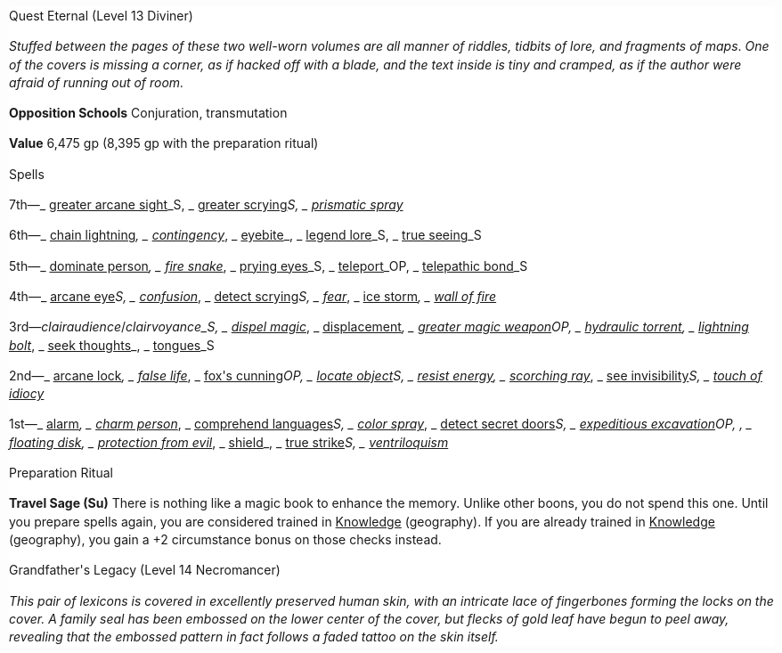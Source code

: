 Quest Eternal (Level 13 Diviner)

_Stuffed between the pages of these two well-worn volumes are all manner of riddles, tidbits of lore, and fragments of maps_. _One of the covers is missing a corner, as if hacked off with a blade, and the text inside is tiny and cramped, as if the author were afraid of running out of room._

**Opposition Schools** Conjuration, transmutation

**Value** 6,475 gp (8,395 gp with the preparation ritual)

Spells

7th—_ [greater arcane sight](spells/arcaneSight.md#_arcane-sight-greater)_S, _ [greater scrying](spells/scrying.md#_scrying-greater)_S, _ [prismatic spray](spells/prismaticSpray.md#_prismatic-spray)_

6th—_ [chain lightning](spells/chainLightning.md#_chain-lightning)_, _ [contingency](spells/contingency.md#_contingency)_, _ [eyebite](spells/eyebite.md#_eyebite)_, _ [legend lore](spells/legendLore.md#_legend-lore)_S, _ [true seeing](spells/trueSeeing.md#_true-seeing)_S

5th—_ [dominate person](spells/dominatePerson.md#_dominate-person)_, _ [fire snake](advanced/spells/fireSnake.md#_fire-snake)_, _ [prying eyes](spells/pryingEyes.md#_prying-eyes)_S, _ [teleport](spells/teleport.md#_teleport)_OP, _ [telepathic bond](spells/telepathicBond.md#_telepathic-bond)_S

4th—_ [arcane eye](spells/arcaneEye.md#_arcane-eye)_S, _ [confusion](spells/confusion.md#_confusion)_, _ [detect scrying](spells/detectScrying.md#_detect-scrying)_S, _ [fear](spells/fear.md#_fear)_, _ [ice storm](spells/iceStorm.md#_ice-storm)_, _ [wall of fire](spells/wallOfFire.md#_wall-of-fire)_

3rd—_clairaudience_/_clairvoyance_S, _ [dispel magic](spells/dispelMagic.md#_dispel-magic)_, _ [displacement](spells/displacement.md#_displacement)_, _ [greater magic weapon](spells/magicWeapon.md#_magic-weapon-greater)_OP, _ [hydraulic torrent](advanced/spells/hydraulicTorrent.md#_hydraulic-torrent-)_, _ [lightning bolt](spells/lightningBolt.md#_lightning-bolt)_, _ [seek thoughts](advanced/spells/seekThoughts.md#_seek-thoughts)_, _ [tongues](spells/tongues.md#_tongues)_S

2nd—_ [arcane lock](spells/arcaneLock.md#_arcane-lock)_, _ [false life](spells/falseLife.md#_false-life)_, _ [fox's cunning](spells/foxSCunning.md#_fox-s-cunning)_OP, _ [locate object](spells/locateObject.md#_locate-object)_S, _ [resist energy](spells/resistEnergy.md#_resist-energy)_, _ [scorching ray](spells/scorchingRay.md#_scorching-ray)_, _ [see invisibility](spells/seeInvisibility.md#_see-invisibility)_S, _ [touch of idiocy](spells/touchOfIdiocy.md#_touch-of-idiocy)_

1st—_ [alarm](spells/alarm.md#_alarm)_, _ [charm person](spells/charmPerson.md#_charm-person)_, _ [comprehend languages](spells/comprehendLanguages.md#_comprehend-languages)_S, _ [color spray](spells/colorSpray.md#_color-spray)_, _ [detect secret doors](spells/detectSecretDoors.md#_detect-secret-doors)_S, _ [expeditious excavation](advanced/spells/expeditiousExcavation.md#_expeditious-excavation)_OP, , _ [floating disk](spells/floatingDisk.md#_floating-disk)_, _ [protection from evil](spells/protectionFromEvil.md#_protection-from-evil)_, _ [shield](spells/shield.md#_shield)_, _ [true strike](spells/trueStrike.md#_true-strike)_S, _ [ventriloquism](spells/ventriloquism.md#_ventriloquism)_

Preparation Ritual

**Travel Sage (Su)** There is nothing like a magic book to enhance the memory. Unlike other boons, you do not spend this one. Until you prepare spells again, you are considered trained in [Knowledge](skills/knowledge.md#_knowledge) (geography). If you are already trained in [Knowledge](skills/knowledge.md#_knowledge) (geography), you gain a +2 circumstance bonus on those checks instead.

Grandfather's Legacy (Level 14 Necromancer)

_This pair of lexicons is covered in excellently preserved human skin, with an intricate lace of fingerbones forming the locks on the cover. A family seal has been embossed on the lower center of the cover, but flecks of gold leaf have begun to peel away, revealing that the embossed pattern in fact follows a faded tattoo on the skin itself._
